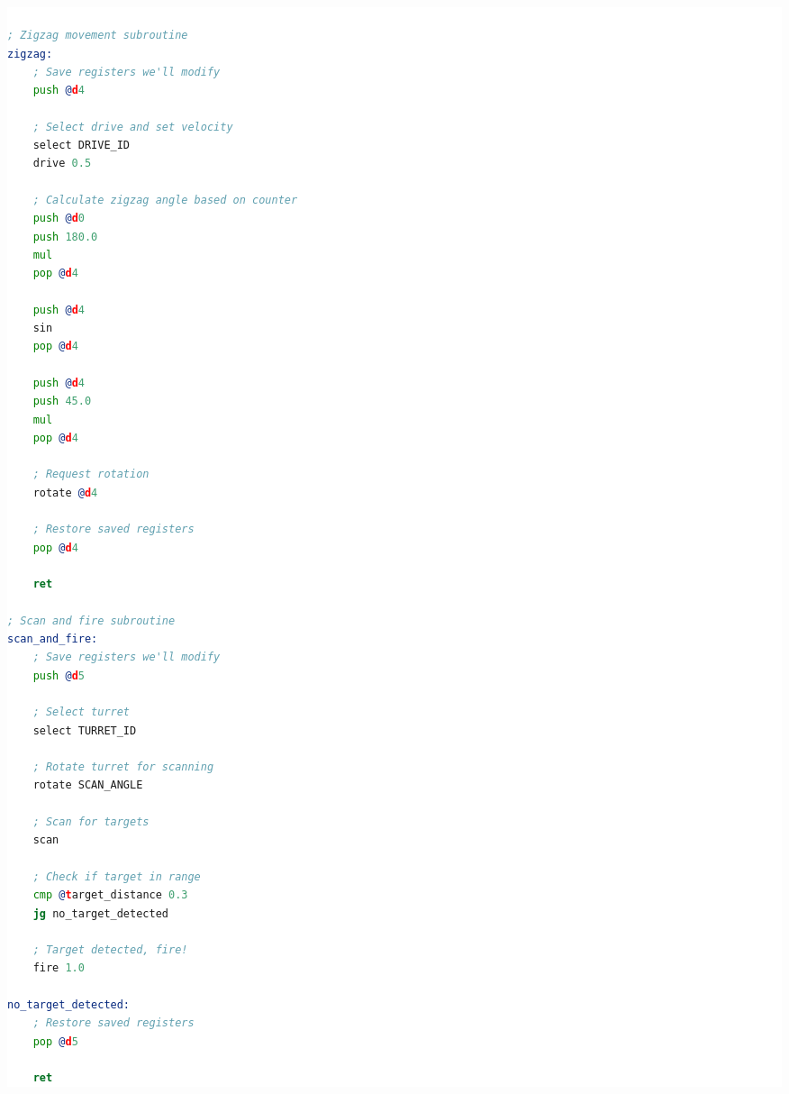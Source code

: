 ```asm

; Zigzag movement subroutine
zigzag:
    ; Save registers we'll modify
    push @d4
    
    ; Select drive and set velocity
    select DRIVE_ID
    drive 0.5
    
    ; Calculate zigzag angle based on counter
    push @d0
    push 180.0
    mul
    pop @d4
    
    push @d4
    sin
    pop @d4
    
    push @d4
    push 45.0
    mul
    pop @d4
    
    ; Request rotation
    rotate @d4
    
    ; Restore saved registers
    pop @d4
    
    ret

; Scan and fire subroutine
scan_and_fire:
    ; Save registers we'll modify
    push @d5
    
    ; Select turret
    select TURRET_ID
    
    ; Rotate turret for scanning
    rotate SCAN_ANGLE
    
    ; Scan for targets
    scan
    
    ; Check if target in range
    cmp @target_distance 0.3
    jg no_target_detected
    
    ; Target detected, fire!
    fire 1.0
    
no_target_detected:
    ; Restore saved registers
    pop @d5
    
    ret
```
